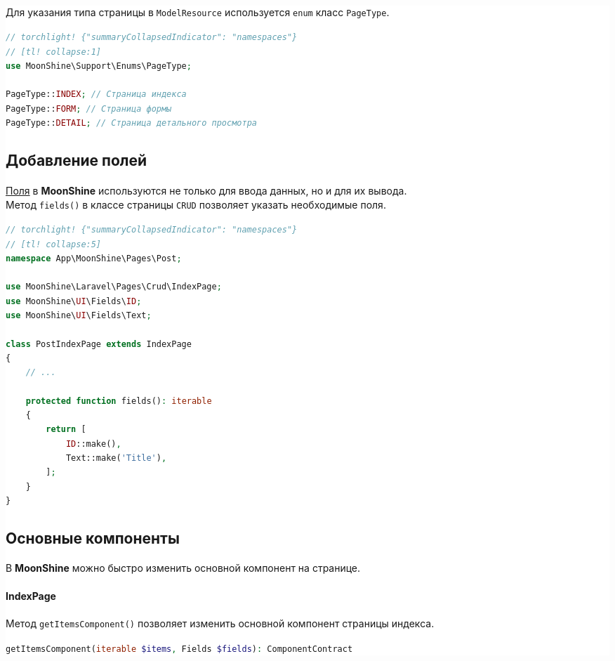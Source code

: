 Для указания типа страницы в `ModelResource` используется `enum` класс `PageType`.

```php
// torchlight! {"summaryCollapsedIndicator": "namespaces"}
// [tl! collapse:1]
use MoonShine\Support\Enums\PageType;

PageType::INDEX; // Страница индекса
PageType::FORM; // Страница формы
PageType::DETAIL; // Страница детального просмотра
```

<a name="fields"></a>
## Добавление полей

[Поля](/docs/{{version}}/fields/index) в **MoonShine** используются не только для ввода данных, но и для их вывода.  
Метод `fields()` в классе страницы `CRUD` позволяет указать необходимые поля.

```php
// torchlight! {"summaryCollapsedIndicator": "namespaces"}
// [tl! collapse:5]
namespace App\MoonShine\Pages\Post;

use MoonShine\Laravel\Pages\Crud\IndexPage;
use MoonShine\UI\Fields\ID;
use MoonShine\UI\Fields\Text;

class PostIndexPage extends IndexPage
{
    // ...

    protected function fields(): iterable
    {
        return [
            ID::make(),
            Text::make('Title'),
        ];
    }
}
```

<a name="components"></a>
## Основные компоненты

В **MoonShine** можно быстро изменить основной компонент на странице.

#### IndexPage

Метод `getItemsComponent()` позволяет изменить основной компонент страницы индекса.

```php
getItemsComponent(iterable $items, Fields $fields): ComponentContract
```

